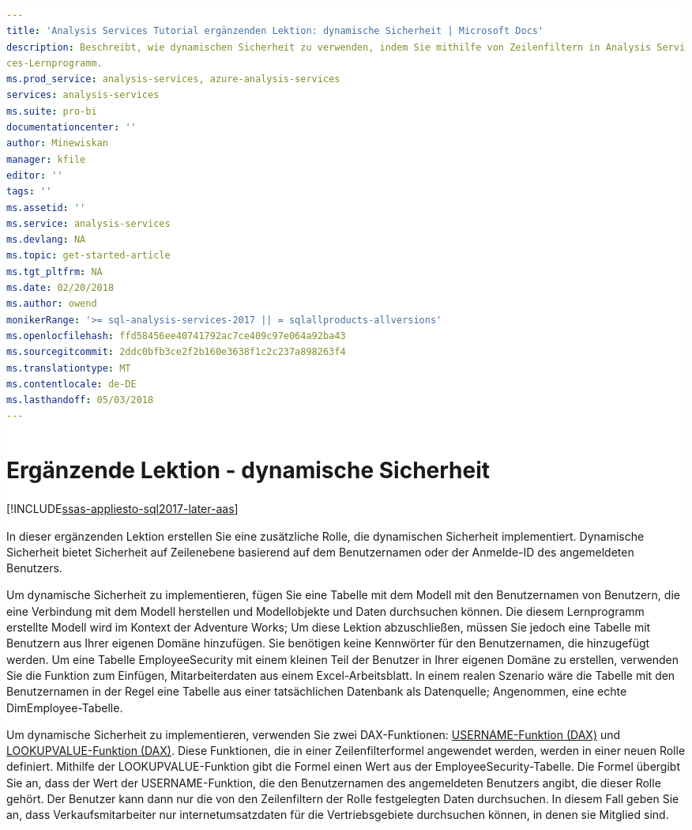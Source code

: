 ```yaml
---
title: 'Analysis Services Tutorial ergänzenden Lektion: dynamische Sicherheit | Microsoft Docs'
description: Beschreibt, wie dynamischen Sicherheit zu verwenden, indem Sie mithilfe von Zeilenfiltern in Analysis Services-Lernprogramm.
ms.prod_service: analysis-services, azure-analysis-services
services: analysis-services
ms.suite: pro-bi
documentationcenter: ''
author: Minewiskan
manager: kfile
editor: ''
tags: ''
ms.assetid: ''
ms.service: analysis-services
ms.devlang: NA
ms.topic: get-started-article
ms.tgt_pltfrm: NA
ms.date: 02/20/2018
ms.author: owend
monikerRange: '>= sql-analysis-services-2017 || = sqlallproducts-allversions'
ms.openlocfilehash: ffd58456ee40741792ac7ce409c97e064a92ba43
ms.sourcegitcommit: 2ddc0bfb3ce2f2b160e3638f1c2c237a898263f4
ms.translationtype: MT
ms.contentlocale: de-DE
ms.lasthandoff: 05/03/2018
---
```

# <a name="supplemental-lesson---dynamic-security"></a>Ergänzende Lektion - dynamische Sicherheit

[!INCLUDE[ssas-appliesto-sql2017-later-aas](../../includes/ssas-appliesto-sql2017-later-aas.md)]

In dieser ergänzenden Lektion erstellen Sie eine zusätzliche Rolle, die dynamischen Sicherheit implementiert. Dynamische Sicherheit bietet Sicherheit auf Zeilenebene basierend auf dem Benutzernamen oder der Anmelde-ID des angemeldeten Benutzers. 
  
Um dynamische Sicherheit zu implementieren, fügen Sie eine Tabelle mit dem Modell mit den Benutzernamen von Benutzern, die eine Verbindung mit dem Modell herstellen und Modellobjekte und Daten durchsuchen können. Die diesem Lernprogramm erstellte Modell wird im Kontext der Adventure Works; Um diese Lektion abzuschließen, müssen Sie jedoch eine Tabelle mit Benutzern aus Ihrer eigenen Domäne hinzufügen. Sie benötigen keine Kennwörter für den Benutzernamen, die hinzugefügt werden. Um eine Tabelle EmployeeSecurity mit einem kleinen Teil der Benutzer in Ihrer eigenen Domäne zu erstellen, verwenden Sie die Funktion zum Einfügen, Mitarbeiterdaten aus einem Excel-Arbeitsblatt. In einem realen Szenario wäre die Tabelle mit den Benutzernamen in der Regel eine Tabelle aus einer tatsächlichen Datenbank als Datenquelle; Angenommen, eine echte DimEmployee-Tabelle.  
  
Um dynamische Sicherheit zu implementieren, verwenden Sie zwei DAX-Funktionen: [USERNAME-Funktion (DAX)](http://msdn.microsoft.com/22dddc4b-1648-4c89-8c93-f1151162b93f) und [LOOKUPVALUE-Funktion (DAX)](http://msdn.microsoft.com/73a51c4d-131c-4c33-a139-b1342d10caab). Diese Funktionen, die in einer Zeilenfilterformel angewendet werden, werden in einer neuen Rolle definiert. Mithilfe der LOOKUPVALUE-Funktion gibt die Formel einen Wert aus der EmployeeSecurity-Tabelle. Die Formel übergibt Sie an, dass der Wert der USERNAME-Funktion, die den Benutzernamen des angemeldeten Benutzers angibt, die dieser Rolle gehört. Der Benutzer kann dann nur die von den Zeilenfiltern der Rolle festgelegten Daten durchsuchen. In diesem Fall geben Sie an, dass Verkaufsmitarbeiter nur internetumsatzdaten für die Vertriebsgebiete durchsuchen können, in denen sie Mitglied sind.  
  